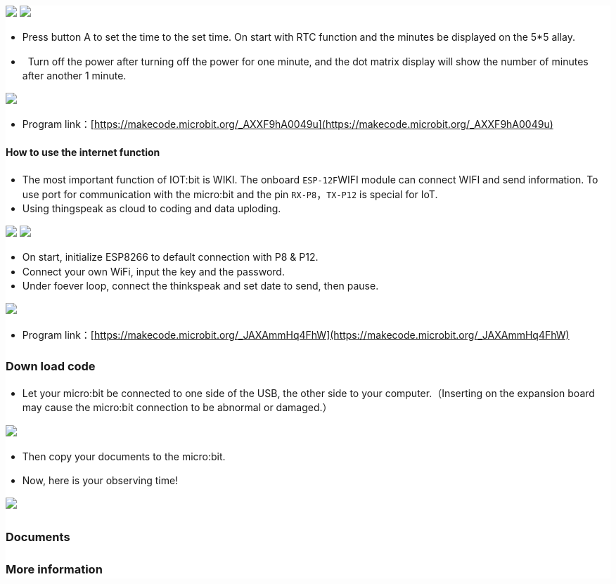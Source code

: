 ![](https://wiki-media-ef.oss-cn-hongkong.aliyuncs.com/i18n/en/docusaurus-plugin-content-docs/current/microbit/expansion-board/images/Y76pQRh.jpg) ![](https://wiki-media-ef.oss-cn-hongkong.aliyuncs.com/i18n/en/docusaurus-plugin-content-docs/current/microbit/expansion-board/images/ivqmwe3.png)



- Press button A to set the time to the set time. On start with RTC function and the minutes be displayed on the 5*5 allay.

-   Turn off the power after turning off the power for one minute, and the dot matrix display will show the number of minutes after another 1 minute.

 ![](https://wiki-media-ef.oss-cn-hongkong.aliyuncs.com/i18n/en/docusaurus-plugin-content-docs/current/microbit/expansion-board/images/t9fOHMT.png)

- Program link：[https://makecode.microbit.org/_AXXF9hA0049u](https://makecode.microbit.org/_AXXF9hA0049u)

#### How to use the internet function ####


- The most important function of IOT:bit is WIKI. The onboard `ESP-12F`WIFI module can connect WIFI and send information. To use port for communication with the micro:bit and the pin `RX-P8`，`TX-P12` is special for IoT.
- Using thingspeak as cloud to coding and data uploding.



 ![](https://wiki-media-ef.oss-cn-hongkong.aliyuncs.com/i18n/en/docusaurus-plugin-content-docs/current/microbit/expansion-board/images/CbzmpB1.jpg) ![](https://wiki-media-ef.oss-cn-hongkong.aliyuncs.com/i18n/en/docusaurus-plugin-content-docs/current/microbit/expansion-board/images/fLnI2rl.png)

- On start, initialize ESP8266 to default connection with P8 & P12.
- Connect your own WiFi, input the key and the password.
- Under foever loop, connect the thinkspeak and set date to send, then pause.

 ![](https://wiki-media-ef.oss-cn-hongkong.aliyuncs.com/i18n/en/docusaurus-plugin-content-docs/current/microbit/expansion-board/images/03PNnhW.png)

- Program link：[https://makecode.microbit.org/_JAXAmmHq4FhW](https://makecode.microbit.org/_JAXAmmHq4FhW)

### Down load code ###

- Let your micro:bit be connected to one side of the USB, the other side to your computer.（Inserting on the expansion board may cause the micro:bit connection to be abnormal or damaged.）

![](https://wiki-media-ef.oss-cn-hongkong.aliyuncs.com/i18n/en/docusaurus-plugin-content-docs/current/microbit/expansion-board/images/DfE3smq.jpg)

- Then copy your documents to the micro:bit.

- Now, here is your observing time!

![](https://wiki-media-ef.oss-cn-hongkong.aliyuncs.com/i18n/en/docusaurus-plugin-content-docs/current/microbit/expansion-board/images/YEGtIO7.jpg)

### Documents



### More information
